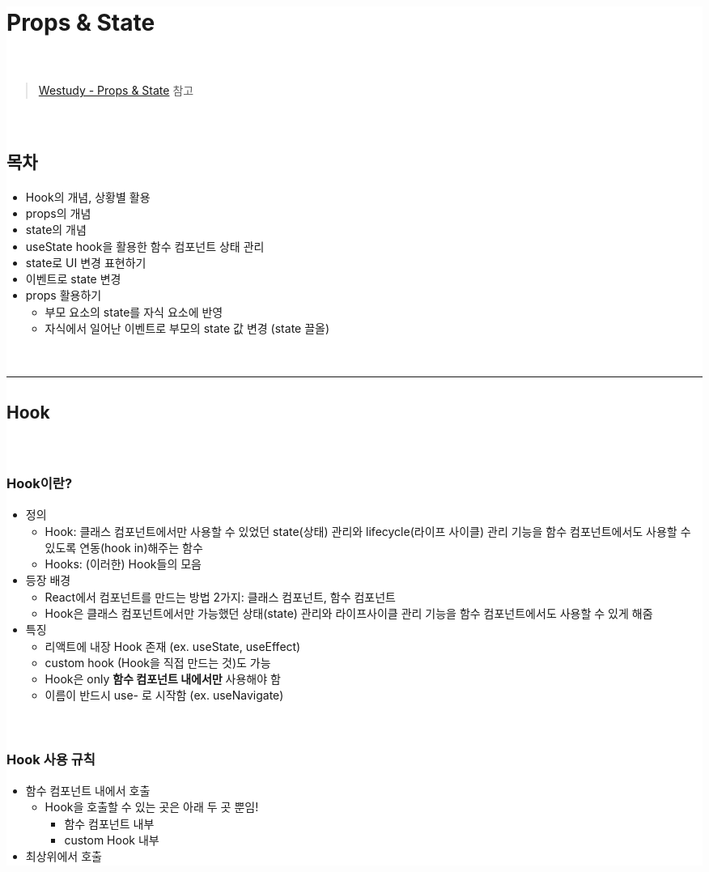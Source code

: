 # Props & State

<br>

> [Westudy - Props & State](https://study.wecode.co.kr/session/116) 참고

<br>

## 목차

- Hook의 개념, 상황별 활용
- props의 개념
- state의 개념
- useState hook을 활용한 함수 컴포넌트 상태 관리
- state로 UI 변경 표현하기
- 이벤트로 state 변경
- props 활용하기
  - 부모 요소의 state를 자식 요소에 반영
  - 자식에서 일어난 이벤트로 부모의 state 값 변경 (state 끌올)

<br>

---

## Hook

<br>

### Hook이란?

- 정의
  - Hook: 클래스 컴포넌트에서만 사용할 수 있었던 state(상태) 관리와 lifecycle(라이프 사이클) 관리 기능을 함수 컴포넌트에서도 사용할 수 있도록 연동(hook in)해주는 함수
  - Hooks: (이러한) Hook들의 모음
- 등장 배경
  - React에서 컴포넌트를 만드는 방법 2가지: 클래스 컴포넌트, 함수 컴포넌트
  - Hook은 클래스 컴포넌트에서만 가능했던 상태(state) 관리와 라이프사이클 관리 기능을 함수 컴포넌트에서도 사용할 수 있게 해줌
- 특징
  - 리액트에 내장 Hook 존재 (ex. useState, useEffect)
  - custom hook (Hook을 직접 만드는 것)도 가능
  - Hook은 only **함수 컴포넌트 내에서만** 사용해야 함
  - 이름이 반드시 use- 로 시작함 (ex. useNavigate)

<br>

### Hook 사용 규칙

- 함수 컴포넌트 내에서 호출
  - Hook을 호출할 수 있는 곳은 아래 두 곳 뿐임!
    - 함수 컴포넌트 내부
    - custom Hook 내부
- 최상위에서 호출

